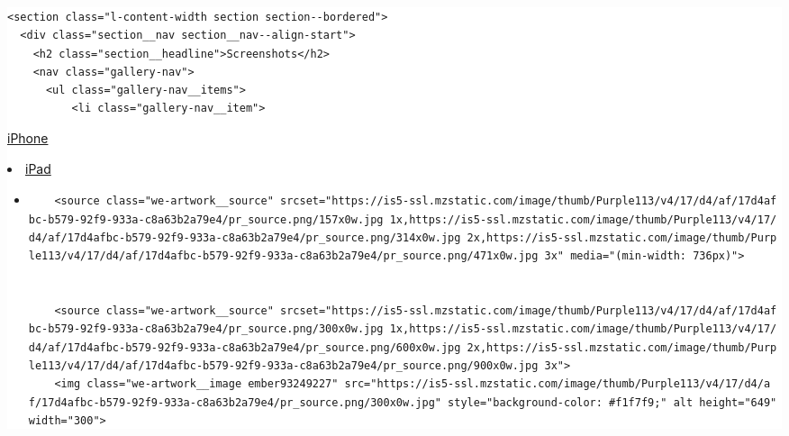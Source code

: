     <section class="l-content-width section section--bordered">
      <div class="section__nav section__nav--align-start">
        <h2 class="section__headline">Screenshots</h2>
        <nav class="gallery-nav">
          <ul class="gallery-nav__items">
              <li class="gallery-nav__item">
<a href="/us/app/lichat/id1457464636#?platform=iphone" id="ember93249223" class="link link--no-decoration is-active ember-view">                  iPhone
</a>              </li>
              <li class="gallery-nav__item">
<a href="/us/app/lichat/id1457464636#?platform=ipad" id="ember93249224" class="link link--no-decoration ember-view">                  iPad
</a>              </li>
          </ul>
        </nav>
      </div>
    <div id="ember93249225" class="we-screenshot-viewer ember-view"><div class="we-screenshot-viewer__screenshots">
  <ul class="l-row l-row--peek">
        <li class="l-column small-2 medium-3 large-3">
          <picture id="ember93249227" class="we-artwork ember-view we-artwork--fullwidth we-artwork--screenshot-platform-iphone we-artwork--screenshot-version-iphone-6-5 we-artwork--screenshot-orientation-portrait">
        <source class="we-artwork__source" srcset="https://is5-ssl.mzstatic.com/image/thumb/Purple113/v4/17/d4/af/17d4afbc-b579-92f9-933a-c8a63b2a79e4/pr_source.png/230x0w.jpg 1x,https://is5-ssl.mzstatic.com/image/thumb/Purple113/v4/17/d4/af/17d4afbc-b579-92f9-933a-c8a63b2a79e4/pr_source.png/460x0w.jpg 2x,https://is5-ssl.mzstatic.com/image/thumb/Purple113/v4/17/d4/af/17d4afbc-b579-92f9-933a-c8a63b2a79e4/pr_source.png/690x0w.jpg 3x" media="(min-width: 1069px)">


        <source class="we-artwork__source" srcset="https://is5-ssl.mzstatic.com/image/thumb/Purple113/v4/17/d4/af/17d4afbc-b579-92f9-933a-c8a63b2a79e4/pr_source.png/157x0w.jpg 1x,https://is5-ssl.mzstatic.com/image/thumb/Purple113/v4/17/d4/af/17d4afbc-b579-92f9-933a-c8a63b2a79e4/pr_source.png/314x0w.jpg 2x,https://is5-ssl.mzstatic.com/image/thumb/Purple113/v4/17/d4/af/17d4afbc-b579-92f9-933a-c8a63b2a79e4/pr_source.png/471x0w.jpg 3x" media="(min-width: 736px)">


        <source class="we-artwork__source" srcset="https://is5-ssl.mzstatic.com/image/thumb/Purple113/v4/17/d4/af/17d4afbc-b579-92f9-933a-c8a63b2a79e4/pr_source.png/300x0w.jpg 1x,https://is5-ssl.mzstatic.com/image/thumb/Purple113/v4/17/d4/af/17d4afbc-b579-92f9-933a-c8a63b2a79e4/pr_source.png/600x0w.jpg 2x,https://is5-ssl.mzstatic.com/image/thumb/Purple113/v4/17/d4/af/17d4afbc-b579-92f9-933a-c8a63b2a79e4/pr_source.png/900x0w.jpg 3x">
        <img class="we-artwork__image ember93249227" src="https://is5-ssl.mzstatic.com/image/thumb/Purple113/v4/17/d4/af/17d4afbc-b579-92f9-933a-c8a63b2a79e4/pr_source.png/300x0w.jpg" style="background-color: #f1f7f9;" alt height="649" width="300">

  <style>
    .ember93249227, #ember93249227::before {
          width: 300px;
          height: 649px;
        }
        .ember93249227::before {
          padding-top: 216.33333333333334%;
        }
@media (min-width: 736px) {
          .ember93249227, #ember93249227::before {
          width: 157px;
          height: 339px;
        }
        .ember93249227::before {
          padding-top: 215.92356687898092%;
        }
        }
@media (min-width: 1069px) {
          .ember93249227, #ember93249227::before {
          width: 230px;
          height: 497px;